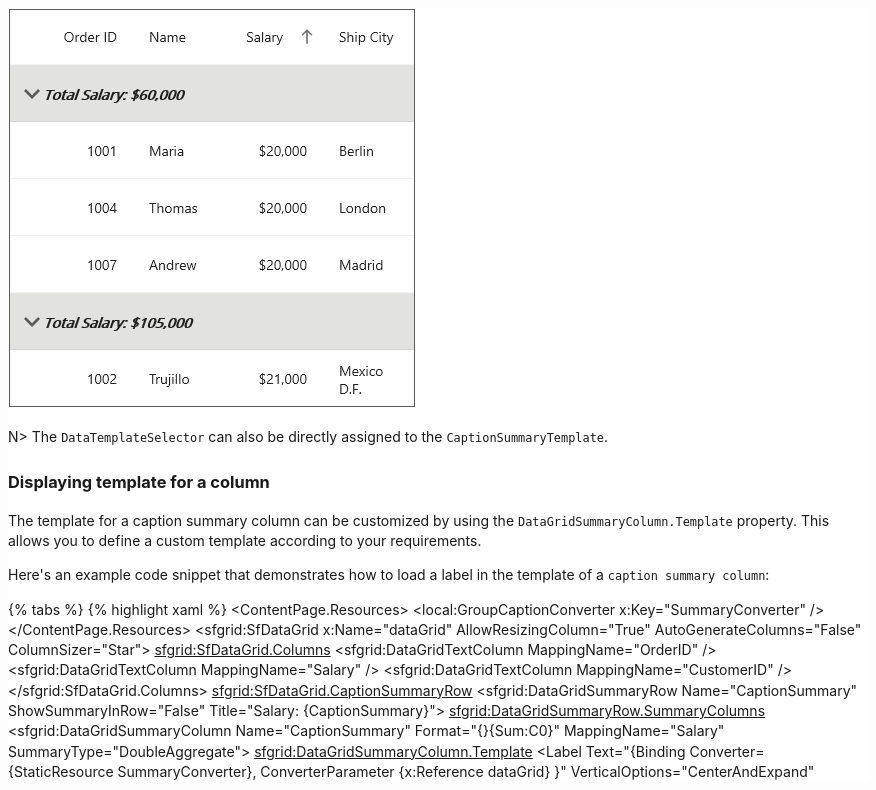 ![DataGrid with template loaded for entire caption summary row](Images\caption-summary\maui-datagrid-template-row.png)

N> The `DataTemplateSelector` can also be directly assigned to the `CaptionSummaryTemplate`.


### Displaying template for a column

The template for a caption summary column can be customized by using the `DataGridSummaryColumn.Template` property. This allows you to define a custom template according to your requirements.

Here's an example code snippet that demonstrates how to load a label in the template of a `caption summary column`:

{% tabs %}
{% highlight xaml %}
     <ContentPage.Resources>
         <ResourceDictionary>
             <local:GroupCaptionConverter x:Key="SummaryConverter" />
         </ResourceDictionary>
     </ContentPage.Resources>
     <sfgrid:SfDataGrid x:Name="dataGrid"
                       AllowResizingColumn="True"
                       AutoGenerateColumns="False"
                       ColumnSizer="Star">
        <sfgrid:SfDataGrid.Columns>
            <sfgrid:DataGridTextColumn MappingName="OrderID" />
            <sfgrid:DataGridTextColumn MappingName="Salary" />
            <sfgrid:DataGridTextColumn MappingName="CustomerID" />
        </sfgrid:SfDataGrid.Columns>
        <sfgrid:SfDataGrid.CaptionSummaryRow>
            <sfgrid:DataGridSummaryRow Name="CaptionSummary"
                                       ShowSummaryInRow="False"
                                       Title="Salary: {CaptionSummary}">
                <sfgrid:DataGridSummaryRow.SummaryColumns>
                    <sfgrid:DataGridSummaryColumn Name="CaptionSummary"
                                                  Format="{}{Sum:C0}"
                                                  MappingName="Salary"
                                                  SummaryType="DoubleAggregate">
                        <sfgrid:DataGridSummaryColumn.Template>
                            <DataTemplate>
                                <StackLayout Orientation="Horizontal"
                                             BackgroundColor="Gray">
                                    <Label Text="{Binding Converter={StaticResource SummaryConverter}, ConverterParameter {x:Reference dataGrid} }"
                                           VerticalOptions="CenterAndExpand"